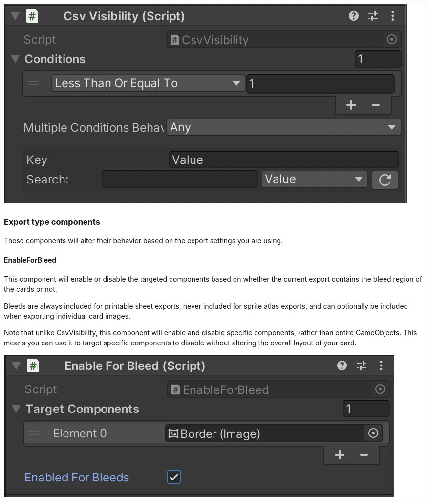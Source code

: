 ![A screenshot of the Unity inspector for a CsvVisibility component](img/CsvVisibility.png)

### Export type components
These components will alter their behavior based on the export settings you are using.

#### EnableForBleed
This component will enable or disable the targeted components based on whether the current export contains the bleed region of the cards or not.

Bleeds are always included for printable sheet exports, never included for sprite atlas exports, and can optionally be included when exporting individual card images.

Note that unlike CsvVisibility, this component will enable and disable specific components, rather than entire GameObjects. This means you can use it to target specific components to disable without altering the overall layout of your card.

![A screenshot of the Unity inspector for a EnableForBleed component](img/EnableForBleeds.png)
